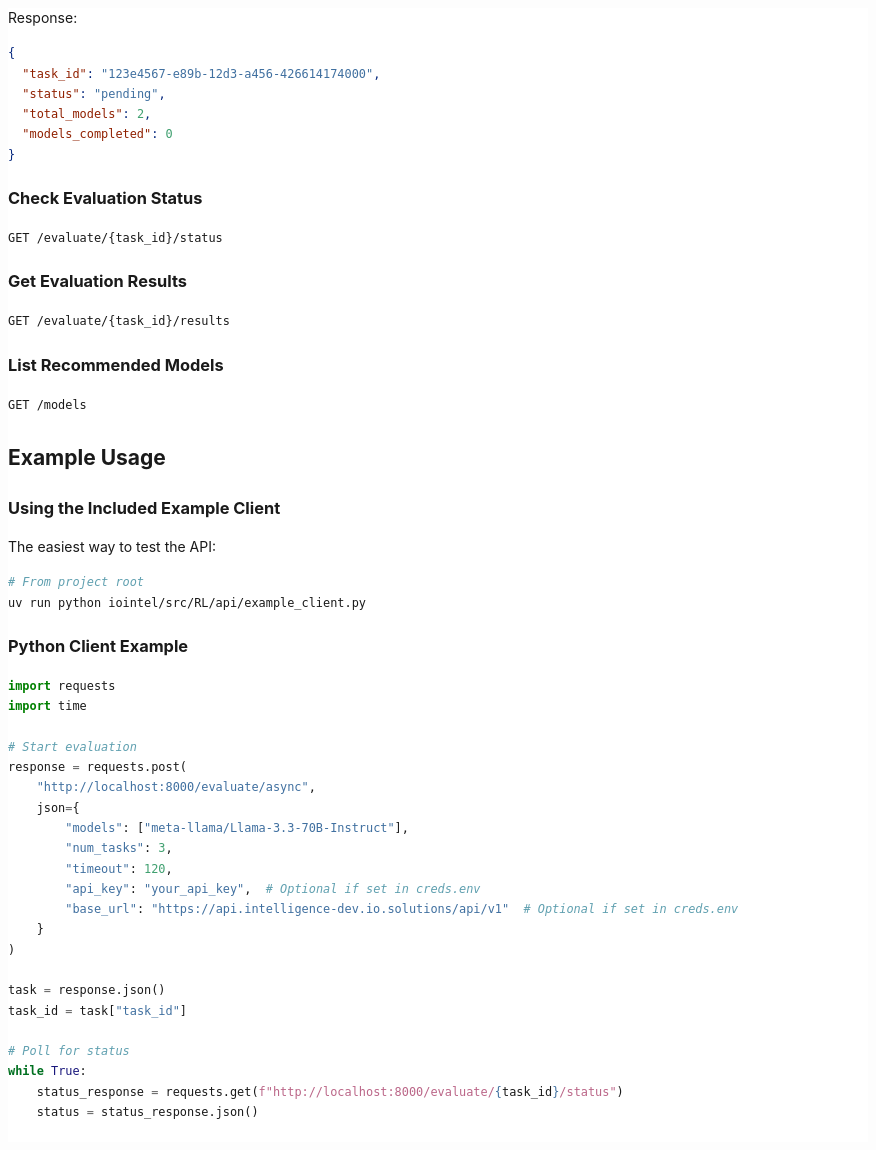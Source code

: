 Response:
```json
{
  "task_id": "123e4567-e89b-12d3-a456-426614174000",
  "status": "pending",
  "total_models": 2,
  "models_completed": 0
}
```

### Check Evaluation Status

```bash
GET /evaluate/{task_id}/status
```

### Get Evaluation Results

```bash
GET /evaluate/{task_id}/results
```

### List Recommended Models

```bash
GET /models
```

## Example Usage

### Using the Included Example Client

The easiest way to test the API:

```bash
# From project root
uv run python iointel/src/RL/api/example_client.py
```

### Python Client Example

```python
import requests
import time

# Start evaluation
response = requests.post(
    "http://localhost:8000/evaluate/async",
    json={
        "models": ["meta-llama/Llama-3.3-70B-Instruct"],
        "num_tasks": 3,
        "timeout": 120,
        "api_key": "your_api_key",  # Optional if set in creds.env
        "base_url": "https://api.intelligence-dev.io.solutions/api/v1"  # Optional if set in creds.env
    }
)

task = response.json()
task_id = task["task_id"]

# Poll for status
while True:
    status_response = requests.get(f"http://localhost:8000/evaluate/{task_id}/status")
    status = status_response.json()
    
```